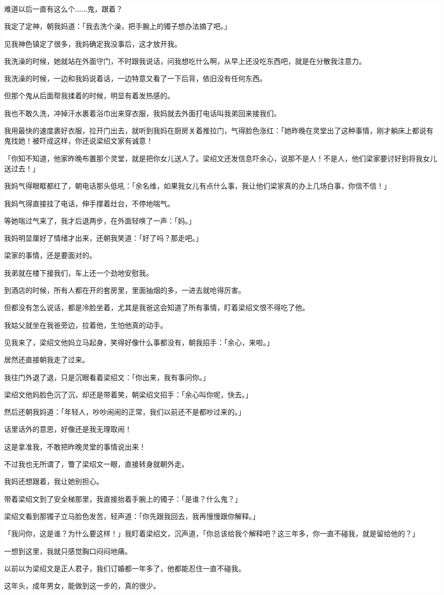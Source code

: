 难道以后一直有这么个……鬼，跟着？

我定了定神，朝我妈道：「我去洗个澡，把手腕上的镯子想办法摘了吧。」

见我神色镇定了很多，我妈确定我没事后，这才放开我。

我洗澡的时候，她就站在外面守门，不时跟我说话，问我想吃什么啊，从早上还没吃东西吧，就是在分散我注意力。

我洗澡的时候，一边和我妈说着话，一边特意又看了一下后背，依旧没有任何东西。

但那个鬼从后面帮我揉着的时候，明显有着发热感的。

我也不敢久洗，冲掉汗水裹着浴巾出来穿衣服，我妈就去外面打电话叫我弟回来接我们。

我用最快的速度裹好衣服，拉开门出去，就听到我妈在厨房关着推拉门，气得脸色涨红：「她昨晚在灵堂出了这种事情，刚才躺床上都说有鬼找她！被吓成这样，你还说梁绍文家有诚意！

「你知不知道，他家昨晚布置那个灵堂，就是把你女儿送人了。梁绍文还发信息吓余心，说那不是人！不是人，他们梁家要讨好到将我女儿送过去！」

我妈气得眼眶都红了，朝电话那头低吼：「余名维，如果我女儿有点什么事，我让他们梁家真的办上几场白事，你信不信！」

我妈气得直接挂了电话，伸手撑着灶台，不停地喘气。

等她喘过气来了，我才后退两步，在外面轻唤了一声：「妈。」

我妈明显厘好了情绪才出来，还朝我笑道：「好了吗？那走吧。」

梁家的事情，还是要面对的。

我弟就在楼下接我们，车上还一个劲地安慰我。

到酒店的时候，所有人都在开的套房里，里面抽烟的多，一进去就呛得厉害。

但都没有怎么说话，都是冷脸坐着，尤其是我爸这会知道了所有事情，盯着梁绍文恨不得吃了他。

我姑父就坐在我爸旁边，拉着他，生怕他真的动手。

见我来了，梁绍文他妈立马起身，笑得好像什么事都没有，朝我招手：「余心，来啦。」

居然还直接朝我走了过来。

我往门外退了退，只是沉眼看着梁绍文：「你出来，我有事问你。」

梁绍文他妈脸色沉了沉，却还是带着笑，朝梁绍文招手：「余心叫你呢，快去。」

然后还朝我妈道：「年轻人，吵吵闹闹的正常，我们以前还不是都吵过来的。」

话里话外的意思，好像还是我无理取闹！

这是拿准我，不敢把昨晚灵堂的事情说出来！

不过我也无所谓了，瞥了梁绍文一眼，直接转身就朝外走。

我妈还想跟着，我让她别担心。

带着梁绍文到了安全梯那里，我直接抬着手腕上的镯子：「是谁？什么鬼？」

梁绍文看到那镯子立马脸色发苦，轻声道：「你先跟我回去，我再慢慢跟你解释。」

「我问你，这是谁？为什么要这样！」我盯着梁绍文，沉声道，「你总该给我个解释吧？这三年多，你一直不碰我，就是留给他的？」

一想到这里，我就只感觉胸口闷闷地痛。

以前以为梁绍文是正人君子，我们订婚都一年多了，他都能忍住一直不碰我。

这年头，成年男女，能做到这一步的，真的很少。
